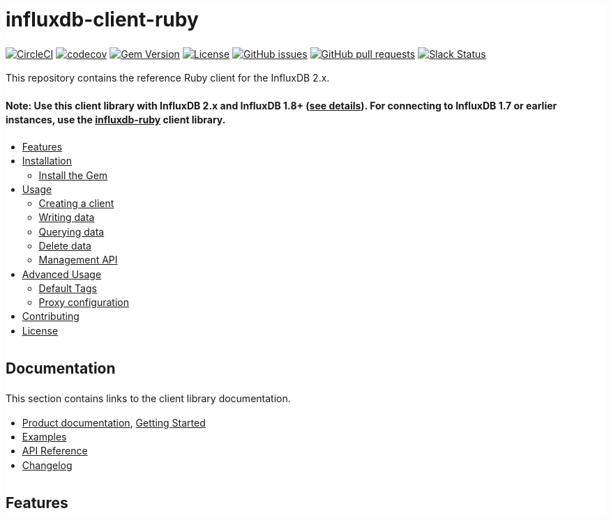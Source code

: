 # influxdb-client-ruby

[![CircleCI](https://circleci.com/gh/influxdata/influxdb-client-ruby.svg?style=svg)](https://circleci.com/gh/influxdata/influxdb-client-ruby)
[![codecov](https://codecov.io/gh/influxdata/influxdb-client-ruby/branch/master/graph/badge.svg)](https://codecov.io/gh/influxdata/influxdb-client-ruby)
[![Gem Version](https://badge.fury.io/rb/influxdb-client.svg)](https://badge.fury.io/rb/influxdb-client)
[![License](https://img.shields.io/github/license/influxdata/influxdb-client-ruby.svg)](https://github.com/influxdata/influxdb-client-ruby/blob/master/LICENSE)
[![GitHub issues](https://img.shields.io/github/issues-raw/influxdata/influxdb-client-ruby.svg)](https://github.com/influxdata/influxdb-client-ruby/issues)
[![GitHub pull requests](https://img.shields.io/github/issues-pr-raw/influxdata/influxdb-client-ruby.svg)](https://github.com/influxdata/influxdb-client-ruby/pulls)
[![Slack Status](https://img.shields.io/badge/slack-join_chat-white.svg?logo=slack&style=social)](https://www.influxdata.com/slack)

This repository contains the reference Ruby client for the InfluxDB 2.x.

#### Note: Use this client library with InfluxDB 2.x and InfluxDB 1.8+ ([see details](#influxdb-18-api-compatibility)). For connecting to InfluxDB 1.7 or earlier instances, use the [influxdb-ruby](https://github.com/influxdata/influxdb-ruby) client library.

- [Features](#features)
- [Installation](#installation)
    - [Install the Gem](#install-the-gem)
- [Usage](#usage)
    - [Creating a client](#creating-a-client)
    - [Writing data](#writing-data)
    - [Querying data](#queries)
    - [Delete data](#delete-data)
    - [Management API](#management-api)
- [Advanced Usage](#advanced-usage)
    - [Default Tags](#default-tags)
    - [Proxy configuration](#proxy-configuration)
- [Contributing](#contributing)
- [License](#license)

## Documentation

This section contains links to the client library documentation.

* [Product documentation](https://docs.influxdata.com/influxdb/latest/api-guide/client-libraries/), [Getting Started](#installation)
* [Examples](examples)
* [API Reference](https://influxdata.github.io/influxdb-client-ruby/InfluxDB2.html)
* [Changelog](CHANGELOG.md)

## Features

